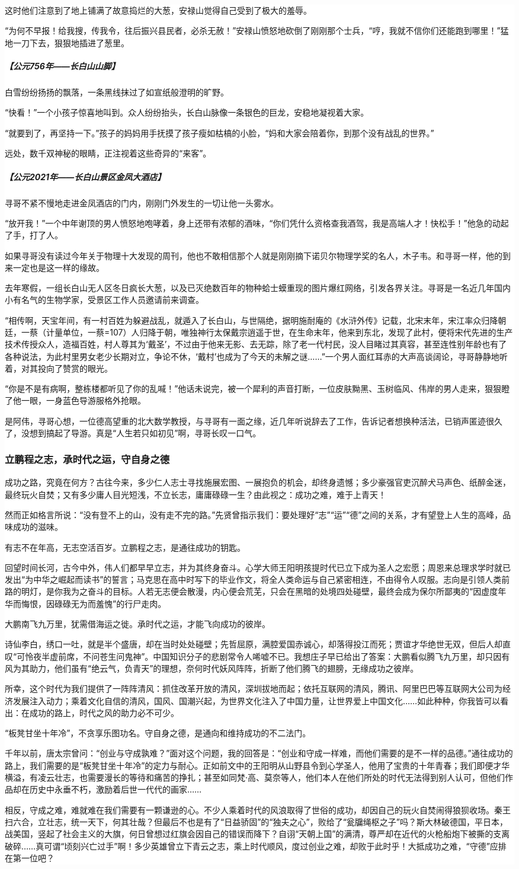 这时他们注意到了地上铺满了故意捣烂的大葱，安禄山觉得自己受到了极大的羞辱。

“为何不早报！给我搜，传我令，往后振兴县民者，必杀无赦！”安禄山愤怒地砍倒了刚刚那个士兵，“哼，我就不信你们还能跑到哪里！”猛地一刀下去，狠狠地插进了葱里。

##### 【公元756年——长白山山脚】

白雪纷纷扬扬的飘落，一条黑线抹过了如宣纸般澄明的旷野。

“快看！”一个小孩子惊喜地叫到。众人纷纷抬头，长白山脉像一条银色的巨龙，安稳地凝视着大家。

“就要到了，再坚持一下。”孩子的妈妈用手抚摸了孩子瘦如枯槁的小脸，“妈和大家会陪着你，到那个没有战乱的世界。”

远处，数千双神秘的眼睛，正注视着这些奇异的“来客”。

##### 【公元2021年——长白山景区金凤大酒店】

寻哥不紧不慢地走进金凤酒店的门内，刚刚门外发生的一切让他一头雾水。

“放开我！”一个中年谢顶的男人愤怒地咆哮着，身上还带有浓郁的酒味，“你们凭什么资格查我酒驾，我是高端人才！快松手！”他急的动起了手，打了人。

如果寻哥没有读过今年关于物理十大发现的周刊，他也不敢相信那个人就是刚刚摘下诺贝尔物理学奖的名人，木子韦。和寻哥一样，他的到来一定也是这一样的缘故。

去年寒假，一组长白山无人区冬日疯长大葱，以及已灭绝数百年的物种蛤士蟆重现的图片爆红网络，引发各界关注。寻哥是一名近几年国内小有名气的生物学家，受景区工作人员邀请前来调查。

“相传啊，天宝年间，有一村百姓为躲避战乱，就遁入了长白山，与世隔绝，据明施耐庵的《水浒外传》记载，北宋末年，宋江率众归降朝廷，一蔡（计量单位，一蔡=107）人归降于朝，唯独神行太保戴宗逍遥于世，在生命末年，他来到东北，发现了此村，便将宋代先进的生产技术传授众人，造福百姓，村人尊其为‘戴圣’，不过由于他来无影、去无踪，除了老一代村民，没人目睹过其真容，甚至连性别年龄也有了各种说法，为此村里男女老少长期对立，争论不休，‘戴村’也成为了今天的未解之谜……”一个男人面红耳赤的大声高谈阔论，寻哥静静地听着，对其投向了赞赏的眼光。

“你是不是有病啊，整栋楼都听见了你的乱喊！”他话未说完，被一个犀利的声音打断，一位皮肤黝黑、玉树临风、伟岸的男人走来，狠狠瞪了他一眼，一身蓝色导游服格外抢眼。

是阿伟，寻哥心想，一位德高望重的北大数学教授，与寻哥有一面之缘，近几年听说辞去了工作，告诉记者想换种活法，已销声匿迹很久了，没想到搞起了导游。真是“人生若只如初见”啊，寻哥长叹一口气。

### 立鹏程之志，承时代之运，守自身之德

成功之路，究竟在何方？古往今来，多少仁人志士寻找施展宏图、一展抱负的机会，却终身遗憾；多少豪强官吏沉醉犬马声色、纸醉金迷，最终玩火自焚；又有多少庸人目光短浅，不立长志，庸庸碌碌一生？由此视之：成功之难，难于上青天！

然而正如格言所说：“没有登不上的山，没有走不完的路。”先贤曾指示我们：要处理好“志”“运”“德”之间的关系，才有望登上人生的高峰，品味成功的滋味。

有志不在年高，无志空活百岁。立鹏程之志，是通往成功的钥匙。

回望时间长河，古今中外，伟人们都早早立志，并为其终身奋斗。心学大师王阳明孩提时代已立下成为圣人之宏愿；周恩来总理求学时就已发出“为中华之崛起而读书”的誓言；马克思在高中时写下的毕业作文，将全人类命运与自己紧密相连，不由得令人叹服。志向是引领人类前路的明灯，是你我为之奋斗的目标。人若无志便会散漫，内心便会荒芜，只会在黑暗的处境四处碰壁，最终会成为保尔所鄙夷的“因虚度年华而悔恨，因碌碌无为而羞愧”的行尸走肉。

大鹏南飞九万里，犹需借海运之徙。承时代之运，才能飞向成功的彼岸。

诗仙李白，绣口一吐，就是半个盛唐，却在当时处处碰壁；先哲屈原，满腔爱国赤诚心，却落得投江而死；贾谊才华绝世无双，但后人却直叹“可怜夜半虚前席，不问苍生问鬼神”。中国知识分子的悲剧常令人唏嘘不已。我想庄子早已给出了答案：大鹏看似腾飞九万里，却只因有风为其助力，他们虽有“绝云气，负青天”的理想，奈何时代妖风阵阵，折断了他们腾飞的翅膀，无缘成功之彼岸。

所幸，这个时代为我们提供了一阵阵清风：抓住改革开放的清风，深圳拔地而起；依托互联网的清风，腾讯、阿里巴巴等互联网大公司为经济发展注入动力；乘着文化自信的清风，国风、国潮兴起，为世界文化注入了中国力量，让世界爱上中国文化……如此种种，你我皆可以看出：在成功的路上，时代之风的助力必不可少。

“板凳甘坐十年冷”，不贪享乐图功名。守自身之德，是通向和维持成功的不二法门。

千年以前，唐太宗曾问：“创业与守成孰难？”面对这个问题，我的回答是：“创业和守成一样难，而他们需要的是不一样的品德。”通往成功的路上，我们需要的是“板凳甘坐十年冷”的定力与耐心。正如前文中的王阳明从山野县令到心学圣人，他用了宝贵的十年青春；我们即便才华横溢，有凌云壮志，也需要漫长的等待和痛苦的挣扎；甚至如同梵·高、莫奈等人，他们本人在他们所处的时代无法得到别人认可，但他们作品却在历史中永垂不朽，激励着后世一代代的画家……

相反，守成之难，难就难在我们需要有一颗谦逊的心。不少人乘着时代的风浪取得了世俗的成功，却因自己的玩火自焚闹得狼狈收场。秦王扫六合，立壮志，统一天下，何其壮哉？但最后不也是有了“日益骄固”的“独夫之心”，败给了“瓮牖绳枢之子”吗？斯大林破德国，平日本，战美国，竖起了社会主义的大旗，何日曾想过红旗会因自己的错误而降下？自诩“天朝上国”的满清，尊严却在近代的火枪船炮下被撕的支离破碎……真可谓“顷刻兴亡过手”啊！多少英雄曾立下青云之志，乘上时代顺风，度过创业之难，却败于此时乎！大抵成功之难，“守德”应排在第一位吧？
